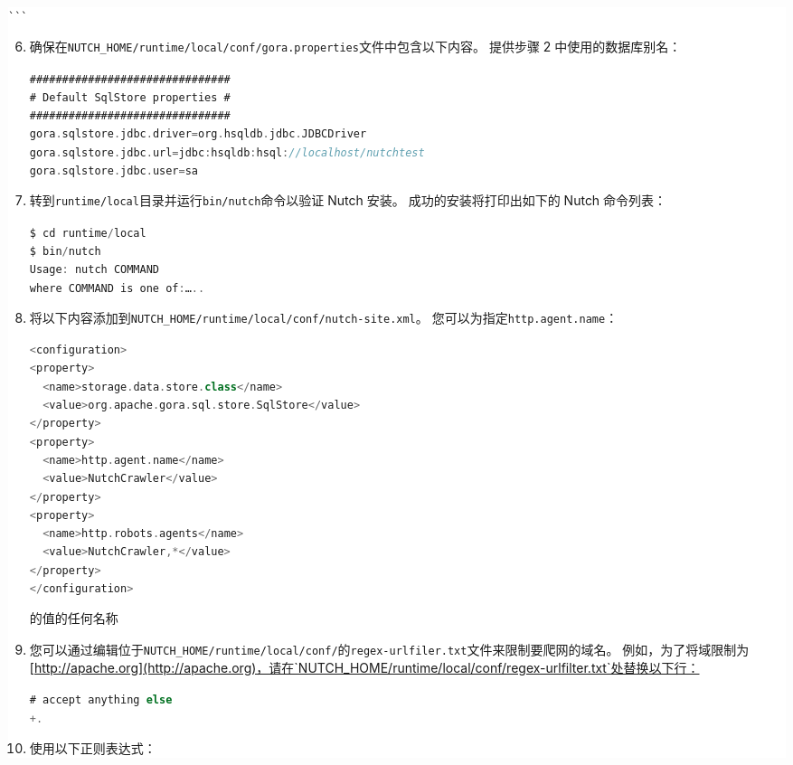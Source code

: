     ```

6.  确保在`NUTCH_HOME/runtime/local/conf/gora.properties`文件中包含以下内容。 提供步骤 2 中使用的数据库别名：

    ```scala
    ###############################
    # Default SqlStore properties #
    ###############################
    gora.sqlstore.jdbc.driver=org.hsqldb.jdbc.JDBCDriver
    gora.sqlstore.jdbc.url=jdbc:hsqldb:hsql://localhost/nutchtest
    gora.sqlstore.jdbc.user=sa
    ```

7.  转到`runtime/local`目录并运行`bin/nutch`命令以验证 Nutch 安装。 成功的安装将打印出如下的 Nutch 命令列表：

    ```scala
    $ cd runtime/local
    $ bin/nutch 
    Usage: nutch COMMAND
    where COMMAND is one of:…..

    ```

8.  将以下内容添加到`NUTCH_HOME/runtime/local/conf/nutch-site.xml`。 您可以为指定`http.agent.name`：

    ```scala
    <configuration>
    <property>
      <name>storage.data.store.class</name>
      <value>org.apache.gora.sql.store.SqlStore</value>
    </property>
    <property>
      <name>http.agent.name</name>
      <value>NutchCrawler</value>
    </property>
    <property>
      <name>http.robots.agents</name>
      <value>NutchCrawler,*</value>
    </property>
    </configuration>
    ```

    的值的任何名称
9.  您可以通过编辑位于`NUTCH_HOME/runtime/local/conf/`的`regex-urlfiler.txt`文件来限制要爬网的域名。 例如，为了将域限制为[http://apache.org](http://apache.org)，请在`NUTCH_HOME/runtime/local/conf/regex-urlfilter.txt`处替换以下行：

    ```scala
    # accept anything else
    +.
    ```

10.  使用以下正则表达式：
